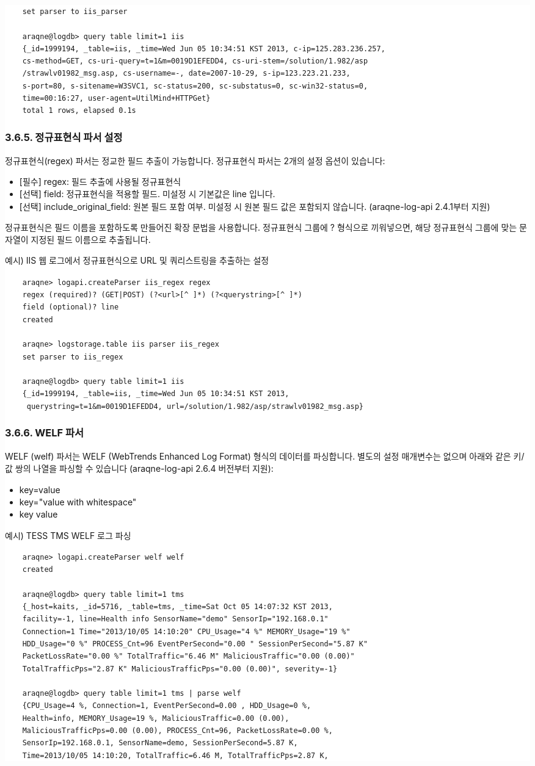 ~~~~
    set parser to iis_parser

    araqne@logdb> query table limit=1 iis
    {_id=1999194, _table=iis, _time=Wed Jun 05 10:34:51 KST 2013, c-ip=125.283.236.257,
    cs-method=GET, cs-uri-query=t=1&m=0019D1EFEDD4, cs-uri-stem=/solution/1.982/asp
    /strawlv01982_msg.asp, cs-username=-, date=2007-10-29, s-ip=123.223.21.233, 
    s-port=80, s-sitename=W3SVC1, sc-status=200, sc-substatus=0, sc-win32-status=0, 
    time=00:16:27, user-agent=UtilMind+HTTPGet}
    total 1 rows, elapsed 0.1s
~~~~

### 3.6.5. 정규표현식 파서 설정 ###

정규표현식(regex) 파서는 정교한 필드 추출이 가능합니다. 정규표현식 파서는 2개의 설정 옵션이 있습니다:

 * [필수] regex: 필드 추출에 사용될 정규표현식
 * [선택] field: 정규표현식을 적용할 필드. 미설정 시 기본값은 line 입니다.
 * [선택] include\_original\_field: 원본 필드 포함 여부. 미설정 시 원본 필드 값은 포함되지 않습니다. (araqne-log-api 2.4.1부터 지원)

정규표현식은 필드 이름을 포함하도록 만들어진 확장 문법을 사용합니다. 정규표현식 그룹에 ?<field> 형식으로 끼워넣으면, 해당 정규표현식 그룹에 맞는 문자열이 지정된 필드 이름으로 추출됩니다.

예시) IIS 웹 로그에서 정규표현식으로 URL 및 쿼리스트링을 추출하는 설정

~~~~
    araqne> logapi.createParser iis_regex regex
    regex (required)? (GET|POST) (?<url>[^ ]*) (?<querystring>[^ ]*)
    field (optional)? line
    created

    araqne> logstorage.table iis parser iis_regex
    set parser to iis_regex

    araqne@logdb> query table limit=1 iis
    {_id=1999194, _table=iis, _time=Wed Jun 05 10:34:51 KST 2013, 
     querystring=t=1&m=0019D1EFEDD4, url=/solution/1.982/asp/strawlv01982_msg.asp}
~~~~

### 3.6.6. WELF 파서 ###

WELF (welf) 파서는 WELF (WebTrends Enhanced Log Format) 형식의 데이터를 파싱합니다. 별도의 설정 매개변수는 없으며 아래와 같은 키/값 쌍의 나열을 파싱할 수 있습니다 (araqne-log-api 2.6.4 버전부터 지원):

 * key=value
 * key="value with whitespace"
 * key value
 
예시) TESS TMS WELF 로그 파싱

~~~~
    araqne> logapi.createParser welf welf
    created

    araqne@logdb> query table limit=1 tms
    {_host=kaits, _id=5716, _table=tms, _time=Sat Oct 05 14:07:32 KST 2013, 
    facility=-1, line=Health info SensorName="demo" SensorIp="192.168.0.1" 
    Connection=1 Time="2013/10/05 14:10:20" CPU_Usage="4 %" MEMORY_Usage="19 %" 
    HDD_Usage="0 %" PROCESS_Cnt=96 EventPerSecond="0.00 " SessionPerSecond="5.87 K" 
    PacketLossRate="0.00 %" TotalTraffic="6.46 M" MaliciousTraffic="0.00 (0.00)" 
    TotalTrafficPps="2.87 K" MaliciousTrafficPps="0.00 (0.00)", severity=-1}

    araqne@logdb> query table limit=1 tms | parse welf
    {CPU_Usage=4 %, Connection=1, EventPerSecond=0.00 , HDD_Usage=0 %, 
    Health=info, MEMORY_Usage=19 %, MaliciousTraffic=0.00 (0.00), 
    MaliciousTrafficPps=0.00 (0.00), PROCESS_Cnt=96, PacketLossRate=0.00 %, 
    SensorIp=192.168.0.1, SensorName=demo, SessionPerSecond=5.87 K, 
    Time=2013/10/05 14:10:20, TotalTraffic=6.46 M, TotalTrafficPps=2.87 K, 
~~~~